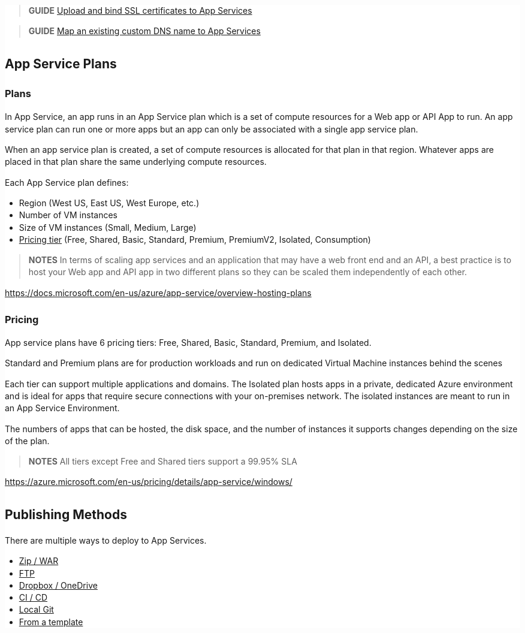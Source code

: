 > **GUIDE** [Upload and bind SSL certificates to App Services](https://docs.microsoft.com/en-us/azure/app-service/app-service-web-tutorial-custom-ssl)

> **GUIDE** [Map an existing custom DNS name to App Services](https://docs.microsoft.com/en-us/azure/app-service/app-service-web-tutorial-custom-domain)

## App Service Plans

### Plans

In App Service, an app runs in an App Service plan which is a set of compute resources for a Web app or API App to run. An app service plan can run one or more apps but an app can only be associated with a single app service plan.

When an app service plan is created, a set of compute resources is allocated for that plan in that region. Whatever apps are placed in that plan share the same underlying compute resources.

Each App Service plan defines:
* Region (West US, East US, West Europe, etc.)
* Number of VM instances
* Size of VM instances (Small, Medium, Large)
* [Pricing tier](#pricing) (Free, Shared, Basic, Standard, Premium, PremiumV2, Isolated, Consumption)

> **NOTES**
In terms of scaling app services and an application that may have a web front end and an API, a best practice is to host your Web app and API app in two different plans so they can be scaled them independently of each other.

https://docs.microsoft.com/en-us/azure/app-service/overview-hosting-plans


### Pricing

App service plans have 6 pricing tiers: Free, Shared, Basic, Standard, Premium, and Isolated.

Standard and Premium plans are for production workloads and run on dedicated Virtual Machine instances behind the scenes

Each tier can support multiple applications and domains. The Isolated plan hosts apps in a private, dedicated Azure environment and is ideal for apps that require secure connections with your on-premises network. The isolated instances are meant to run in an App Service Environment.

The numbers of apps that can be hosted, the disk space, and the number of instances it supports changes depending on the size of the plan.

> **NOTES** All tiers except Free and Shared tiers support a 99.95% SLA

https://azure.microsoft.com/en-us/pricing/details/app-service/windows/


## Publishing Methods

There are multiple ways to deploy to App Services.

* [Zip / WAR](https://docs.microsoft.com/en-us/azure/app-service/deploy-zip)
* [FTP](https://docs.microsoft.com/en-us/azure/app-service/deploy-ftp)
* [Dropbox / OneDrive](https://docs.microsoft.com/en-us/azure/app-service/deploy-content-sync)
* [CI / CD](https://docs.microsoft.com/en-us/azure/app-service/deploy-continuous-deployment)
* [Local Git](https://docs.microsoft.com/en-us/azure/app-service/deploy-local-git)
* [From a template](https://docs.microsoft.com/en-us/azure/app-service/deploy-complex-application-predictably)
